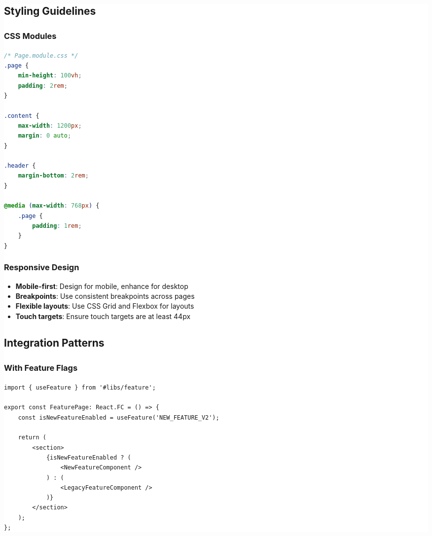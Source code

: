 ## Styling Guidelines

### CSS Modules

```css
/* Page.module.css */
.page {
	min-height: 100vh;
	padding: 2rem;
}

.content {
	max-width: 1200px;
	margin: 0 auto;
}

.header {
	margin-bottom: 2rem;
}

@media (max-width: 768px) {
	.page {
		padding: 1rem;
	}
}
```

### Responsive Design

- **Mobile-first**: Design for mobile, enhance for desktop
- **Breakpoints**: Use consistent breakpoints across pages
- **Flexible layouts**: Use CSS Grid and Flexbox for layouts
- **Touch targets**: Ensure touch targets are at least 44px

## Integration Patterns

### With Feature Flags

```tsx
import { useFeature } from '#libs/feature';

export const FeaturePage: React.FC = () => {
	const isNewFeatureEnabled = useFeature('NEW_FEATURE_V2');

	return (
		<section>
			{isNewFeatureEnabled ? (
				<NewFeatureComponent />
			) : (
				<LegacyFeatureComponent />
			)}
		</section>
	);
};
```
